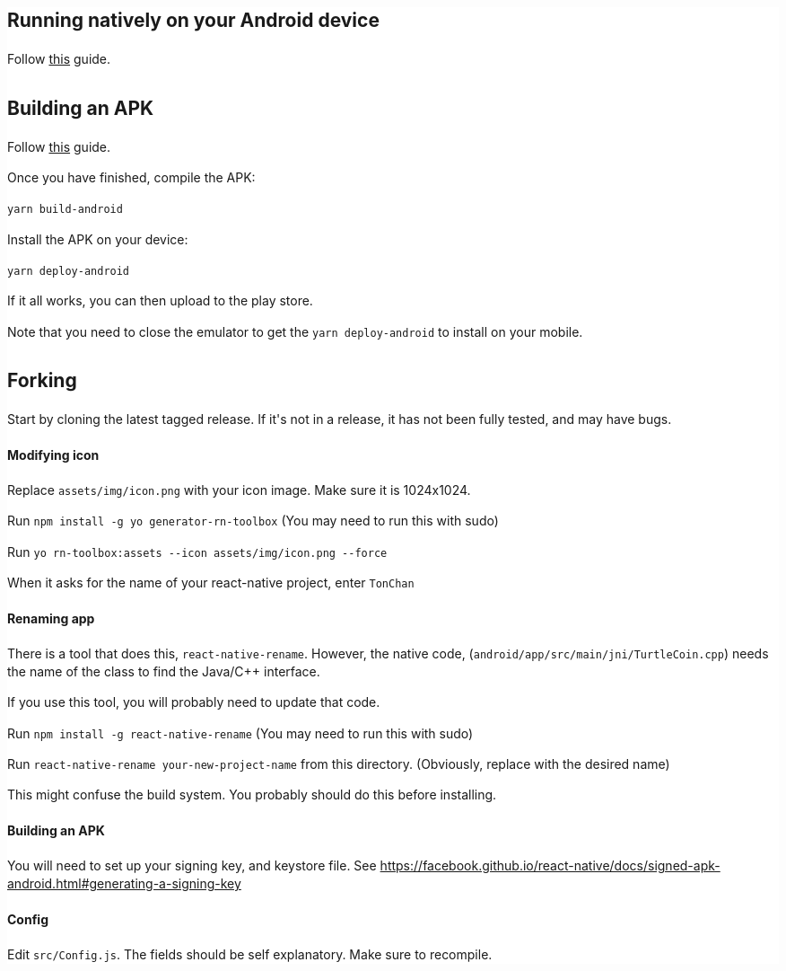 ## Running natively on your Android device

Follow [this](https://facebook.github.io/react-native/docs/running-on-device.html) guide.

## Building an APK

Follow [this](https://facebook.github.io/react-native/docs/signed-apk-android.html) guide.

Once you have finished, compile the APK:

`yarn build-android`

Install the APK on your device:

`yarn deploy-android`

If it all works, you can then upload to the play store.

Note that you need to close the emulator to get the `yarn deploy-android` to install on your mobile.

## Forking

Start by cloning the latest tagged release. If it's not in a release, it has not been fully tested, and may have bugs.

#### Modifying icon

Replace `assets/img/icon.png` with your icon image. Make sure it is 1024x1024.

Run `npm install -g yo generator-rn-toolbox` (You may need to run this with sudo)

Run `yo rn-toolbox:assets --icon assets/img/icon.png --force`

When it asks for the name of your react-native project, enter `TonChan`

#### Renaming app

There is a tool that does this, `react-native-rename`. However, the native code, (`android/app/src/main/jni/TurtleCoin.cpp`) needs the name of the class to find the Java/C++ interface.

If you use this tool, you will probably need to update that code.

Run `npm install -g react-native-rename` (You may need to run this with sudo)

Run `react-native-rename your-new-project-name` from this directory. (Obviously, replace with the desired name)

This might confuse the build system. You probably should do this before installing.

#### Building an APK

You will need to set up your signing key, and keystore file. See https://facebook.github.io/react-native/docs/signed-apk-android.html#generating-a-signing-key

#### Config

Edit `src/Config.js`. The fields should be self explanatory. Make sure to recompile.
